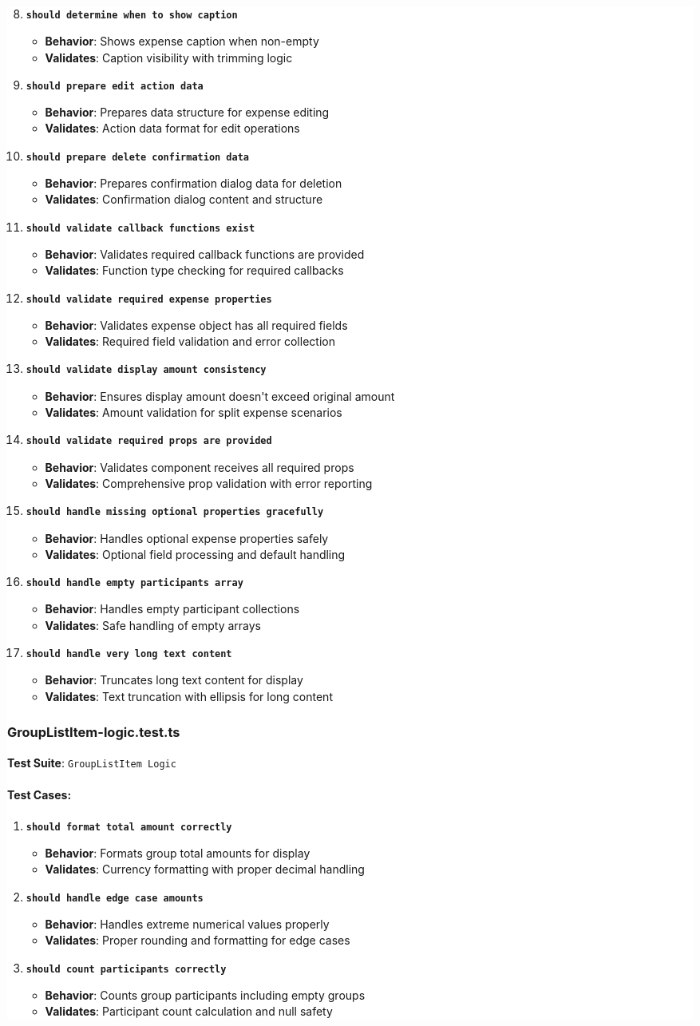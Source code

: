 8. **`should determine when to show caption`**
   - **Behavior**: Shows expense caption when non-empty
   - **Validates**: Caption visibility with trimming logic

9. **`should prepare edit action data`**
   - **Behavior**: Prepares data structure for expense editing
   - **Validates**: Action data format for edit operations

10. **`should prepare delete confirmation data`**
    - **Behavior**: Prepares confirmation dialog data for deletion
    - **Validates**: Confirmation dialog content and structure

11. **`should validate callback functions exist`**
    - **Behavior**: Validates required callback functions are provided
    - **Validates**: Function type checking for required callbacks

12. **`should validate required expense properties`**
    - **Behavior**: Validates expense object has all required fields
    - **Validates**: Required field validation and error collection

13. **`should validate display amount consistency`**
    - **Behavior**: Ensures display amount doesn't exceed original amount
    - **Validates**: Amount validation for split expense scenarios

14. **`should validate required props are provided`**
    - **Behavior**: Validates component receives all required props
    - **Validates**: Comprehensive prop validation with error reporting

15. **`should handle missing optional properties gracefully`**
    - **Behavior**: Handles optional expense properties safely
    - **Validates**: Optional field processing and default handling

16. **`should handle empty participants array`**
    - **Behavior**: Handles empty participant collections
    - **Validates**: Safe handling of empty arrays

17. **`should handle very long text content`**
    - **Behavior**: Truncates long text content for display
    - **Validates**: Text truncation with ellipsis for long content

### GroupListItem-logic.test.ts

**Test Suite**: `GroupListItem Logic`

#### Test Cases:

1. **`should format total amount correctly`**
   - **Behavior**: Formats group total amounts for display
   - **Validates**: Currency formatting with proper decimal handling

2. **`should handle edge case amounts`**
   - **Behavior**: Handles extreme numerical values properly
   - **Validates**: Proper rounding and formatting for edge cases

3. **`should count participants correctly`**
   - **Behavior**: Counts group participants including empty groups
   - **Validates**: Participant count calculation and null safety
